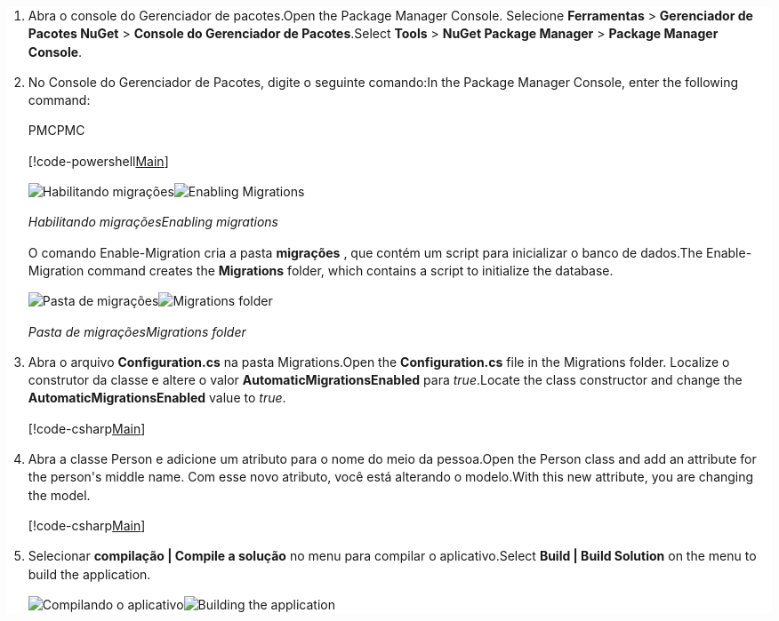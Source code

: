 1. <span data-ttu-id="4f7c6-199">Abra o console do Gerenciador de pacotes.</span><span class="sxs-lookup"><span data-stu-id="4f7c6-199">Open the Package Manager Console.</span></span> <span data-ttu-id="4f7c6-200">Selecione **Ferramentas** > **Gerenciador de Pacotes NuGet** > **Console do Gerenciador de Pacotes**.</span><span class="sxs-lookup"><span data-stu-id="4f7c6-200">Select **Tools** > **NuGet Package Manager** > **Package Manager Console**.</span></span>
2. <span data-ttu-id="4f7c6-201">No Console do Gerenciador de Pacotes, digite o seguinte comando:</span><span class="sxs-lookup"><span data-stu-id="4f7c6-201">In the Package Manager Console, enter the following command:</span></span>

    <span data-ttu-id="4f7c6-202">PMC</span><span class="sxs-lookup"><span data-stu-id="4f7c6-202">PMC</span></span>

    [!code-powershell[Main](aspnet-mvc-4-entity-framework-scaffolding-and-migrations/samples/sample2.ps1)]

    <span data-ttu-id="4f7c6-203">![Habilitando migrações](aspnet-mvc-4-entity-framework-scaffolding-and-migrations/_static/image11.png "Habilitando as migrações")</span><span class="sxs-lookup"><span data-stu-id="4f7c6-203">![Enabling Migrations](aspnet-mvc-4-entity-framework-scaffolding-and-migrations/_static/image11.png "Enabling Migrations")</span></span>

    <span data-ttu-id="4f7c6-204">*Habilitando migrações*</span><span class="sxs-lookup"><span data-stu-id="4f7c6-204">*Enabling migrations*</span></span>

    <span data-ttu-id="4f7c6-205">O comando Enable-Migration cria a pasta **migrações** , que contém um script para inicializar o banco de dados.</span><span class="sxs-lookup"><span data-stu-id="4f7c6-205">The Enable-Migration command creates the **Migrations** folder, which contains a script to initialize the database.</span></span>

    <span data-ttu-id="4f7c6-206">![Pasta de migrações](aspnet-mvc-4-entity-framework-scaffolding-and-migrations/_static/image12.png "Pasta de migrações")</span><span class="sxs-lookup"><span data-stu-id="4f7c6-206">![Migrations folder](aspnet-mvc-4-entity-framework-scaffolding-and-migrations/_static/image12.png "Migrations folder")</span></span>

    <span data-ttu-id="4f7c6-207">*Pasta de migrações*</span><span class="sxs-lookup"><span data-stu-id="4f7c6-207">*Migrations folder*</span></span>
3. <span data-ttu-id="4f7c6-208">Abra o arquivo **Configuration.cs** na pasta Migrations.</span><span class="sxs-lookup"><span data-stu-id="4f7c6-208">Open the **Configuration.cs** file in the Migrations folder.</span></span> <span data-ttu-id="4f7c6-209">Localize o construtor da classe e altere o valor **AutomaticMigrationsEnabled** para *true*.</span><span class="sxs-lookup"><span data-stu-id="4f7c6-209">Locate the class constructor and change the **AutomaticMigrationsEnabled** value to *true*.</span></span>

    [!code-csharp[Main](aspnet-mvc-4-entity-framework-scaffolding-and-migrations/samples/sample3.cs)]
4. <span data-ttu-id="4f7c6-210">Abra a classe Person e adicione um atributo para o nome do meio da pessoa.</span><span class="sxs-lookup"><span data-stu-id="4f7c6-210">Open the Person class and add an attribute for the person's middle name.</span></span> <span data-ttu-id="4f7c6-211">Com esse novo atributo, você está alterando o modelo.</span><span class="sxs-lookup"><span data-stu-id="4f7c6-211">With this new attribute, you are changing the model.</span></span>

    [!code-csharp[Main](aspnet-mvc-4-entity-framework-scaffolding-and-migrations/samples/sample4.cs)]
5. <span data-ttu-id="4f7c6-212">Selecionar **compilação | Compile a solução** no menu para compilar o aplicativo.</span><span class="sxs-lookup"><span data-stu-id="4f7c6-212">Select **Build | Build Solution** on the menu to build the application.</span></span>

    <span data-ttu-id="4f7c6-213">![Compilando o aplicativo](aspnet-mvc-4-entity-framework-scaffolding-and-migrations/_static/image13.png "Compilando o aplicativo")</span><span class="sxs-lookup"><span data-stu-id="4f7c6-213">![Building the application](aspnet-mvc-4-entity-framework-scaffolding-and-migrations/_static/image13.png "Building the application")</span></span>
